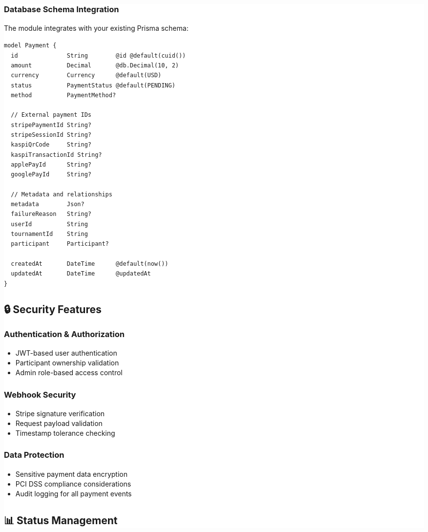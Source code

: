 ### Database Schema Integration

The module integrates with your existing Prisma schema:

```prisma
model Payment {
  id              String        @id @default(cuid())
  amount          Decimal       @db.Decimal(10, 2)
  currency        Currency      @default(USD)
  status          PaymentStatus @default(PENDING)
  method          PaymentMethod?
  
  // External payment IDs
  stripePaymentId String?
  stripeSessionId String?
  kaspiQrCode     String?
  kaspiTransactionId String?
  applePayId      String?
  googlePayId     String?
  
  // Metadata and relationships
  metadata        Json?
  failureReason   String?
  userId          String
  tournamentId    String
  participant     Participant?
  
  createdAt       DateTime      @default(now())
  updatedAt       DateTime      @updatedAt
}
```

## 🔒 Security Features

### Authentication & Authorization
- JWT-based user authentication
- Participant ownership validation
- Admin role-based access control

### Webhook Security
- Stripe signature verification
- Request payload validation
- Timestamp tolerance checking

### Data Protection
- Sensitive payment data encryption
- PCI DSS compliance considerations
- Audit logging for all payment events

## 📊 Status Management
